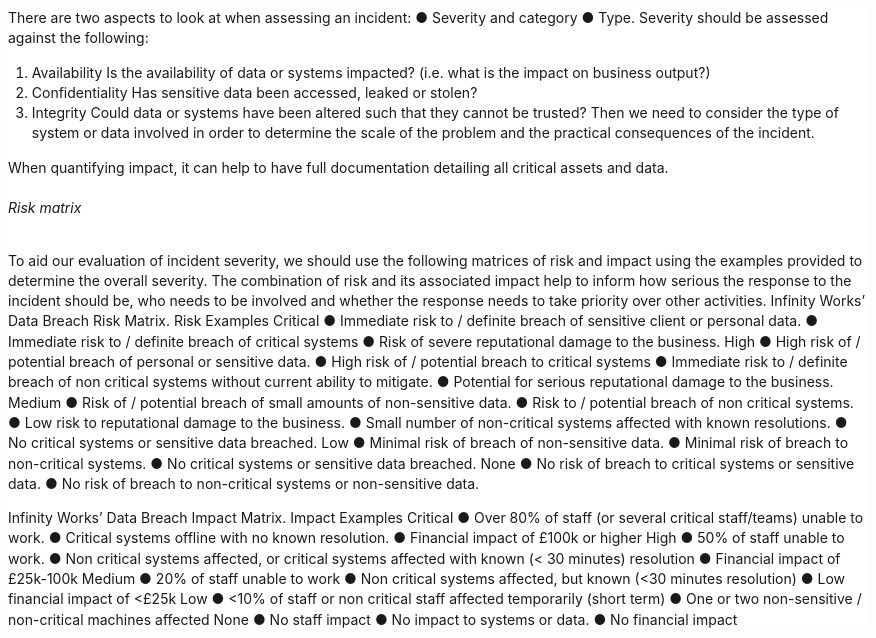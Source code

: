 There are two aspects to look at when assessing an incident:
●	Severity and category
●	Type.
Severity should be assessed against the following:
1.	Availability
Is the availability of data or systems impacted? (i.e. what is the impact on business output?)
2.	Confidentiality
Has sensitive data been accessed, leaked or stolen?
3.	Integrity
Could data or systems have been altered such that they cannot be trusted?
Then we need to consider the type of system or data involved in order to determine the scale of the problem and the practical consequences of the incident.

When quantifying impact, it can help to have full documentation detailing all critical assets and data.

###### Risk matrix
To aid our evaluation of incident severity, we should use the following matrices of risk and impact using the examples provided to determine the overall severity.  The combination of risk and its associated impact help to inform how serious the response to the incident should be, who needs to be involved and whether the response needs to take priority over other activities.
Infinity Works’ Data Breach Risk Matrix.
Risk	Examples
Critical	●	Immediate risk to / definite breach of sensitive client or personal data.
●	Immediate risk to / definite breach of critical systems
●	Risk of severe reputational damage to the business.
High	●	High risk of / potential breach of personal or sensitive data.
●	High risk of / potential breach to critical systems
●	Immediate risk to / definite breach of non critical systems without current ability to mitigate.
●	Potential for serious reputational damage to the business.
Medium	●	Risk of / potential breach of small amounts of non-sensitive data.
●	Risk to / potential breach of non critical systems.
●	Low risk to reputational damage to the business.
●	Small number of non-critical systems affected with known resolutions.
●	No critical systems or sensitive data breached.
Low	●	Minimal risk of breach of non-sensitive data.
●	Minimal risk of breach to non-critical systems.
●	No critical systems or sensitive data breached.
None	●	No risk of breach to critical systems or sensitive data.
●	No risk of breach to non-critical systems or non-sensitive data.

Infinity Works’ Data Breach Impact Matrix.
Impact	Examples
Critical	●	Over 80% of staff (or several critical staff/teams) unable to work.
●	Critical systems offline with no known resolution.
●	Financial impact of £100k or higher
High	●	50% of staff unable to work.
●	Non critical systems affected, or critical systems affected with known (< 30 minutes) resolution
●	Financial impact of £25k-100k
Medium	●	20% of staff unable to work
●	Non critical systems affected, but known (<30 minutes resolution)
●	Low financial impact of <£25k
Low	●	<10% of staff or non critical staff affected temporarily (short term)
●	One or two non-sensitive / non-critical machines affected
None	●	No staff impact
●	No impact to systems or data.
●	No financial impact
